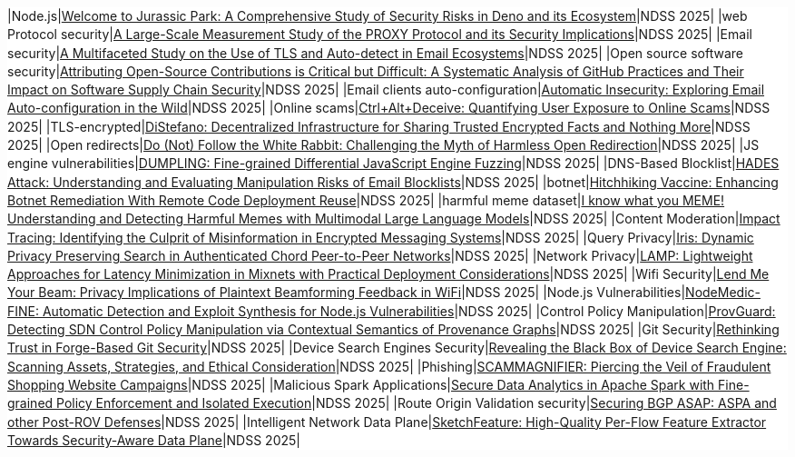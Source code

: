 |Node.js|[Welcome to Jurassic Park: A Comprehensive Study of Security Risks in Deno and its Ecosystem](https://www.ndss-symposium.org/ndss-paper/welcome-to-jurassic-park-a-comprehensive-study-of-security-risks-in-deno-and-its-ecosystem/)|NDSS 2025|
|web Protocol security|[A Large-Scale Measurement Study of the PROXY Protocol and its Security Implications](https://www.ndss-symposium.org/ndss-paper/a-large-scale-measurement-study-of-the-proxy-protocol-and-its-security-implications/)|NDSS 2025|
|Email security|[A Multifaceted Study on the Use of TLS and Auto-detect in Email Ecosystems](https://www.ndss-symposium.org/ndss-paper/a-multifaceted-study-on-the-use-of-tls-and-auto-detect-in-email-ecosystems/)|NDSS 2025|
|Open source software security|[Attributing Open-Source Contributions is Critical but Difficult: A Systematic Analysis of GitHub Practices and Their Impact on Software Supply Chain Security](https://www.ndss-symposium.org/ndss-paper/attributing-open-source-contributions-is-critical-but-difficult-a-systematic-analysis-of-github-practices-and-their-impact-on-software-supply-chain-security/)|NDSS 2025|
|Email clients auto-configuration|[Automatic Insecurity: Exploring Email Auto-configuration in the Wild](https://www.ndss-symposium.org/ndss-paper/automatic-insecurity-exploring-email-auto-configuration-in-the-wild/)|NDSS 2025|
|Online scams|[Ctrl+Alt+Deceive: Quantifying User Exposure to Online Scams](https://www.ndss-symposium.org/ndss-paper/ctrlaltdeceive-quantifying-user-exposure-to-online-scams/)|NDSS 2025|
|TLS-encrypted|[DiStefano: Decentralized Infrastructure for Sharing Trusted Encrypted Facts and Nothing More](https://www.ndss-symposium.org/ndss-paper/distefano-decentralized-infrastructure-for-sharing-trusted-encrypted-facts-and-nothing-more/)|NDSS 2025|
|Open redirects|[Do (Not) Follow the White Rabbit: Challenging the Myth of Harmless Open Redirection](https://www.ndss-symposium.org/ndss-paper/do-not-follow-the-white-rabbit-challenging-the-myth-of-harmless-open-redirection/)|NDSS 2025|
|JS engine vulnerabilities|[DUMPLING: Fine-grained Differential JavaScript Engine Fuzzing](https://www.ndss-symposium.org/ndss-paper/dumpling-fine-grained-differential-javascript-engine-fuzzing/)|NDSS 2025|
|DNS-Based Blocklist|[HADES Attack: Understanding and Evaluating Manipulation Risks of Email Blocklists](https://www.ndss-symposium.org/ndss-paper/hades-attack-understanding-and-evaluating-manipulation-risks-of-email-blocklists/)|NDSS 2025|
|botnet|[Hitchhiking Vaccine: Enhancing Botnet Remediation With Remote Code Deployment Reuse](https://www.ndss-symposium.org/ndss-paper/hitchhiking-vaccine-enhancing-botnet-remediation-with-remote-code-deployment-reuse/)|NDSS 2025|
|harmful meme dataset|[I know what you MEME! Understanding and Detecting Harmful Memes with Multimodal Large Language Models](https://www.ndss-symposium.org/ndss-paper/i-know-what-you-meme-understanding-and-detecting-harmful-memes-with-multimodal-large-language-models/)|NDSS 2025|
|Content Moderation|[Impact Tracing: Identifying the Culprit of Misinformation in Encrypted Messaging Systems](https://www.ndss-symposium.org/ndss-paper/impact-tracing-identifying-the-culprit-of-misinformation-in-encrypted-messaging-systems/)|NDSS 2025|
|Query Privacy|[Iris: Dynamic Privacy Preserving Search in Authenticated Chord Peer-to-Peer Networks](https://www.ndss-symposium.org/ndss-paper/iris-dynamic-privacy-preserving-search-in-authenticated-chord-peer-to-peer-networks/)|NDSS 2025|
|Network Privacy|[LAMP: Lightweight Approaches for Latency Minimization in Mixnets with Practical Deployment Considerations](https://www.ndss-symposium.org/ndss-paper/lamp-lightweight-approaches-for-latency-minimization-in-mixnets-with-practical-deployment-considerations/)|NDSS 2025|
|Wifi Security|[Lend Me Your Beam: Privacy Implications of Plaintext Beamforming Feedback in WiFi](https://www.ndss-symposium.org/ndss-paper/lend-me-your-beam-privacy-implications-of-plaintext-beamforming-feedback-in-wifi/)|NDSS 2025|
|Node.js Vulnerabilities|[NodeMedic-FINE: Automatic Detection and Exploit Synthesis for Node.js Vulnerabilities](https://www.ndss-symposium.org/ndss-paper/nodemedic-fine-automatic-detection-and-exploit-synthesis-for-node-js-vulnerabilities/)|NDSS 2025|
|Control Policy Manipulation|[ProvGuard: Detecting SDN Control Policy Manipulation via Contextual Semantics of Provenance Graphs](https://www.ndss-symposium.org/ndss-paper/provguard-detecting-sdn-control-policy-manipulation-via-contextual-semantics-of-provenance-graphs/)|NDSS 2025|
|Git Security|[Rethinking Trust in Forge-Based Git Security](https://www.ndss-symposium.org/ndss-paper/rethinking-trust-in-forge-based-git-security/)|NDSS 2025|
|Device Search Engines Security|[Revealing the Black Box of Device Search Engine: Scanning Assets, Strategies, and Ethical Consideration](https://www.ndss-symposium.org/ndss-paper/revealing-the-black-box-of-device-search-engine-scanning-assets-strategies-and-ethical-consideration/)|NDSS 2025|
|Phishing|[SCAMMAGNIFIER: Piercing the Veil of Fraudulent Shopping Website Campaigns](https://www.ndss-symposium.org/ndss-paper/scammagnifier-piercing-the-veil-of-fraudulent-shopping-website-campaigns/)|NDSS 2025|
|Malicious Spark Applications|[Secure Data Analytics in Apache Spark with Fine-grained Policy Enforcement and Isolated Execution](https://www.ndss-symposium.org/ndss-paper/secure-data-analytics-in-apache-spark-with-fine-grained-policy-enforcement-and-isolated-execution/)|NDSS 2025|
|Route Origin Validation security|[Securing BGP ASAP: ASPA and other Post-ROV Defenses](https://www.ndss-symposium.org/ndss-paper/securing-bgp-asap-aspa-and-other-post-rov-defenses/)|NDSS 2025|
|Intelligent Network Data Plane|[SketchFeature: High-Quality Per-Flow Feature Extractor Towards Security-Aware Data Plane](https://www.ndss-symposium.org/ndss-paper/sketchfeature-high-quality-per-flow-feature-extractor-towards-security-aware-data-plane/)|NDSS 2025|